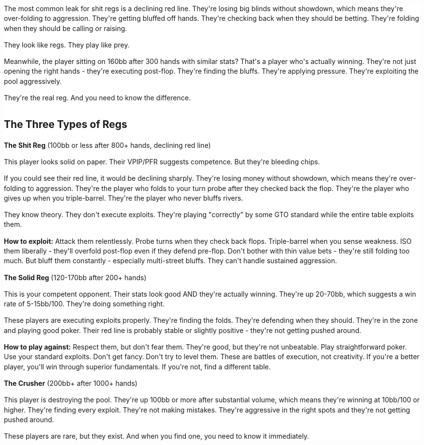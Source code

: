 The most common leak for shit regs is a declining red line. They're losing big blinds without showdown, which means they're over-folding to aggression. They're getting bluffed off hands. They're checking back when they should be betting. They're folding when they should be calling or raising.

They look like regs. They play like prey.

Meanwhile, the player sitting on 160bb after 300 hands with similar stats? That's a player who's actually winning. They're not just opening the right hands - they're executing post-flop. They're finding the bluffs. They're applying pressure. They're exploiting the pool aggressively.

They're the real reg. And you need to know the difference.

## The Three Types of Regs

<div class="callout">
<strong>The Shit Reg</strong> (100bb or less after 800+ hands, declining red line)

This player looks solid on paper. Their VPIP/PFR suggests competence. But they're bleeding chips.

If you could see their red line, it would be declining sharply. They're losing money without showdown, which means they're over-folding to aggression. They're the player who folds to your turn probe after they checked back the flop. They're the player who gives up when you triple-barrel. They're the player who never bluffs rivers.

They know theory. They don't execute exploits. They're playing "correctly" by some GTO standard while the entire table exploits them.

<strong>How to exploit:</strong> Attack them relentlessly. Probe turns when they check back flops. Triple-barrel when you sense weakness. ISO them liberally - they'll overfold post-flop even if they defend pre-flop. Don't bother with thin value bets - they're still folding too much. But bluff them constantly - especially multi-street bluffs. They can't handle sustained aggression.
</div>

<div class="callout">
<strong>The Solid Reg</strong> (120-170bb after 200+ hands)

This is your competent opponent. Their stats look good AND they're actually winning. They're up 20-70bb, which suggests a win rate of 5-15bb/100. They're doing something right.

These players are executing exploits properly. They're finding the folds. They're defending when they should. They're in the zone and playing good poker. Their red line is probably stable or slightly positive - they're not getting pushed around.

<strong>How to play against:</strong> Respect them, but don't fear them. They're good, but they're not unbeatable. Play straightforward poker. Use your standard exploits. Don't get fancy. Don't try to level them. These are battles of execution, not creativity. If you're a better player, you'll win through superior fundamentals. If you're not, find a different table.
</div>

<div class="callout">
<strong>The Crusher</strong> (200bb+ after 1000+ hands)

This player is destroying the pool. They're up 100bb or more after substantial volume, which means they're winning at 10bb/100 or higher. They're finding every exploit. They're not making mistakes. They're aggressive in the right spots and they're not getting pushed around.

These players are rare, but they exist. And when you find one, you need to know it immediately.
